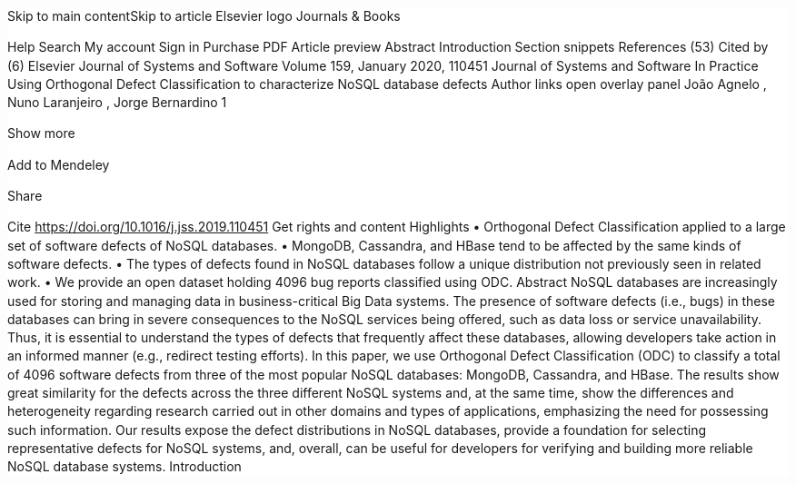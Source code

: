 Skip to main contentSkip to article
Elsevier logo
Journals & Books

Help
Search
My account
Sign in
Purchase PDF
Article preview
Abstract
Introduction
Section snippets
References (53)
Cited by (6)
Elsevier
Journal of Systems and Software
Volume 159, January 2020, 110451
Journal of Systems and Software
In Practice
Using Orthogonal Defect Classification to characterize NoSQL database defects
Author links open overlay panel
João Agnelo
, 
Nuno Laranjeiro
, 
Jorge Bernardino 1

Show more

Add to Mendeley

Share

Cite
https://doi.org/10.1016/j.jss.2019.110451
Get rights and content
Highlights
•
Orthogonal Defect Classification applied to a large set of software defects of NoSQL databases.
•
MongoDB, Cassandra, and HBase tend to be affected by the same kinds of software defects.
•
The types of defects found in NoSQL databases follow a unique distribution not previously seen in related work.
•
We provide an open dataset holding 4096 bug reports classified using ODC.
Abstract
NoSQL databases are increasingly used for storing and managing data in business-critical Big Data systems. The presence of software defects (i.e., bugs) in these databases can bring in severe consequences to the NoSQL services being offered, such as data loss or service unavailability. Thus, it is essential to understand the types of defects that frequently affect these databases, allowing developers take action in an informed manner (e.g., redirect testing efforts). In this paper, we use Orthogonal Defect Classification (ODC) to classify a total of 4096 software defects from three of the most popular NoSQL databases: MongoDB, Cassandra, and HBase. The results show great similarity for the defects across the three different NoSQL systems and, at the same time, show the differences and heterogeneity regarding research carried out in other domains and types of applications, emphasizing the need for possessing such information. Our results expose the defect distributions in NoSQL databases, provide a foundation for selecting representative defects for NoSQL systems, and, overall, can be useful for developers for verifying and building more reliable NoSQL database systems.
Introduction